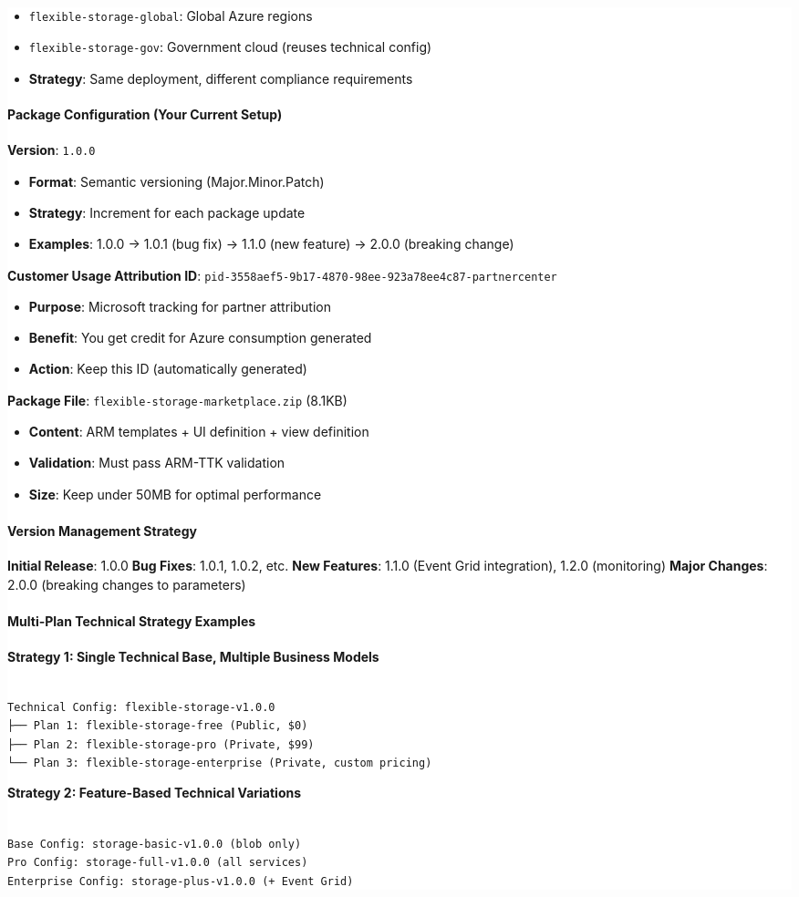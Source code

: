 - `flexible-storage-global`: Global Azure regions

- `flexible-storage-gov`: Government cloud (reuses technical config)

- **Strategy**: Same deployment, different compliance requirements

#### **Package Configuration (Your Current Setup)**

**Version**: `1.0.0`

- **Format**: Semantic versioning (Major.Minor.Patch)

- **Strategy**: Increment for each package update

- **Examples**: 1.0.0 → 1.0.1 (bug fix) → 1.1.0 (new feature) → 2.0.0 (breaking change)

**Customer Usage Attribution ID**: `pid-3558aef5-9b17-4870-98ee-923a78ee4c87-partnercenter`

- **Purpose**: Microsoft tracking for partner attribution

- **Benefit**: You get credit for Azure consumption generated

- **Action**: Keep this ID (automatically generated)

**Package File**: `flexible-storage-marketplace.zip` (8.1KB)

- **Content**: ARM templates + UI definition + view definition

- **Validation**: Must pass ARM-TTK validation

- **Size**: Keep under 50MB for optimal performance

#### **Version Management Strategy**

**Initial Release**: 1.0.0
**Bug Fixes**: 1.0.1, 1.0.2, etc.
**New Features**: 1.1.0 (Event Grid integration), 1.2.0 (monitoring)
**Major Changes**: 2.0.0 (breaking changes to parameters)

#### **Multi-Plan Technical Strategy Examples**

**Strategy 1: Single Technical Base, Multiple Business Models**

```

Technical Config: flexible-storage-v1.0.0
├── Plan 1: flexible-storage-free (Public, $0)
├── Plan 2: flexible-storage-pro (Private, $99)
└── Plan 3: flexible-storage-enterprise (Private, custom pricing)

```

**Strategy 2: Feature-Based Technical Variations**

```

Base Config: storage-basic-v1.0.0 (blob only)
Pro Config: storage-full-v1.0.0 (all services)
Enterprise Config: storage-plus-v1.0.0 (+ Event Grid)

```
